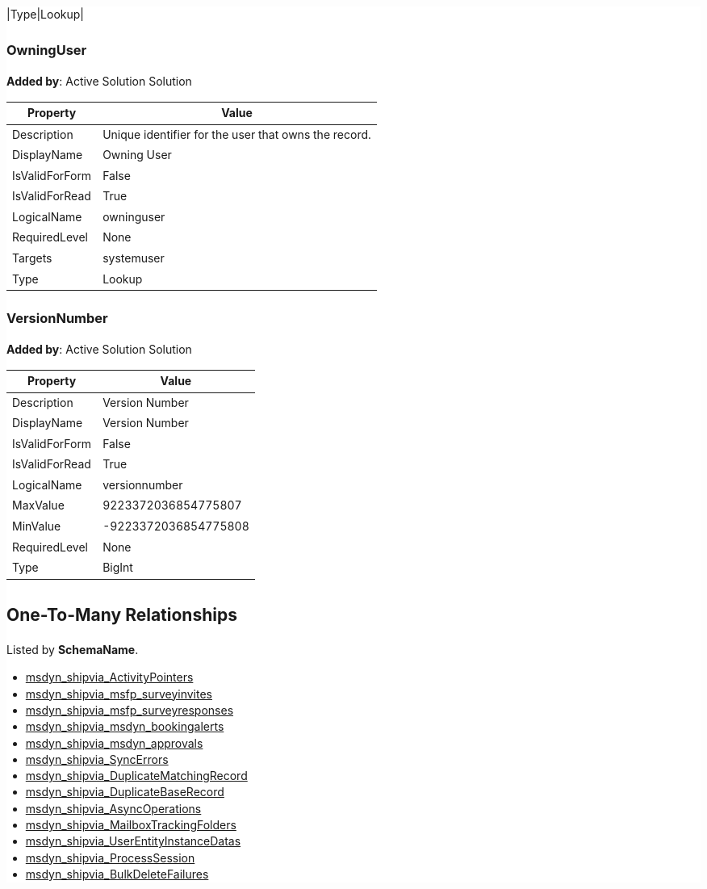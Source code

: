 |Type|Lookup|


### <a name="BKMK_OwningUser"></a> OwningUser

**Added by**: Active Solution Solution

|Property|Value|
|--------|-----|
|Description|Unique identifier for the user that owns the record.|
|DisplayName|Owning User|
|IsValidForForm|False|
|IsValidForRead|True|
|LogicalName|owninguser|
|RequiredLevel|None|
|Targets|systemuser|
|Type|Lookup|


### <a name="BKMK_VersionNumber"></a> VersionNumber

**Added by**: Active Solution Solution

|Property|Value|
|--------|-----|
|Description|Version Number|
|DisplayName|Version Number|
|IsValidForForm|False|
|IsValidForRead|True|
|LogicalName|versionnumber|
|MaxValue|9223372036854775807|
|MinValue|-9223372036854775808|
|RequiredLevel|None|
|Type|BigInt|

<a name="onetomany"></a>

## One-To-Many Relationships

Listed by **SchemaName**.

- [msdyn_shipvia_ActivityPointers](#BKMK_msdyn_shipvia_ActivityPointers)
- [msdyn_shipvia_msfp_surveyinvites](#BKMK_msdyn_shipvia_msfp_surveyinvites)
- [msdyn_shipvia_msfp_surveyresponses](#BKMK_msdyn_shipvia_msfp_surveyresponses)
- [msdyn_shipvia_msdyn_bookingalerts](#BKMK_msdyn_shipvia_msdyn_bookingalerts)
- [msdyn_shipvia_msdyn_approvals](#BKMK_msdyn_shipvia_msdyn_approvals)
- [msdyn_shipvia_SyncErrors](#BKMK_msdyn_shipvia_SyncErrors)
- [msdyn_shipvia_DuplicateMatchingRecord](#BKMK_msdyn_shipvia_DuplicateMatchingRecord)
- [msdyn_shipvia_DuplicateBaseRecord](#BKMK_msdyn_shipvia_DuplicateBaseRecord)
- [msdyn_shipvia_AsyncOperations](#BKMK_msdyn_shipvia_AsyncOperations)
- [msdyn_shipvia_MailboxTrackingFolders](#BKMK_msdyn_shipvia_MailboxTrackingFolders)
- [msdyn_shipvia_UserEntityInstanceDatas](#BKMK_msdyn_shipvia_UserEntityInstanceDatas)
- [msdyn_shipvia_ProcessSession](#BKMK_msdyn_shipvia_ProcessSession)
- [msdyn_shipvia_BulkDeleteFailures](#BKMK_msdyn_shipvia_BulkDeleteFailures)